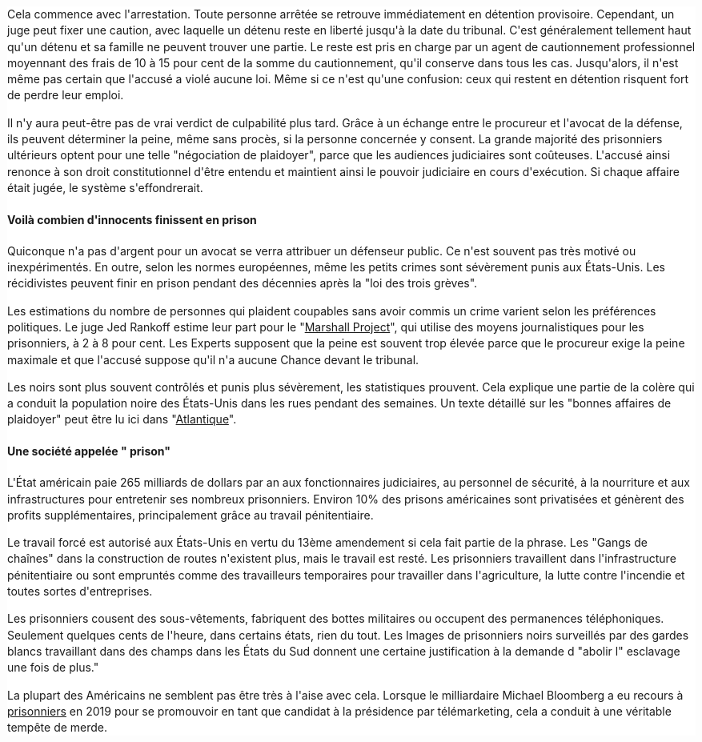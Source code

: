 Cela commence avec l'arrestation. Toute personne arrêtée se retrouve immédiatement en détention provisoire. Cependant, un juge peut fixer une caution, avec laquelle un détenu reste en liberté jusqu'à la date du tribunal. C'est généralement tellement haut qu'un détenu et sa famille ne peuvent trouver une partie. Le reste est pris en charge par un agent de cautionnement professionnel moyennant des frais de 10 à 15 pour cent de la somme du cautionnement, qu'il conserve dans tous les cas. Jusqu'alors, il n'est même pas certain que l'accusé a violé aucune loi. Même si ce n'est qu'une confusion: ceux qui restent en détention risquent fort de perdre leur emploi.

Il n'y aura peut-être pas de vrai verdict de culpabilité plus tard. Grâce à un échange entre le procureur et l'avocat de la défense, ils peuvent déterminer la peine, même sans procès, si la personne concernée y consent. La grande majorité des prisonniers ultérieurs optent pour une telle "négociation de plaidoyer", parce que les audiences judiciaires sont coûteuses. L'accusé ainsi renonce à son droit constitutionnel d'être entendu et maintient ainsi le pouvoir judiciaire en cours d'exécution. Si chaque affaire était jugée, le système s'effondrerait.

#### Voilà combien d'innocents finissent en prison

Quiconque n'a pas d'argent pour un avocat se verra attribuer un défenseur public. Ce n'est souvent pas très motivé ou inexpérimentés. En outre, selon les normes européennes, même les petits crimes sont sévèrement punis aux États-Unis. Les récidivistes peuvent finir en prison pendant des décennies après la "loi des trois grèves".

Les estimations du nombre de personnes qui plaident coupables sans avoir commis un crime varient selon les préférences politiques. Le juge Jed Rankoff estime leur part pour le "[Marshall Project](https://www.themarshallproject.org/2014/12/26/plea-bargaining-and-the-innocent "Plea Bargaining and the Innocent")", qui utilise des moyens journalistiques pour les prisonniers, à 2 à 8 pour cent. Les Experts supposent que la peine est souvent trop élevée parce que le procureur exige la peine maximale et que l'accusé suppose qu'il n'a aucune Chance devant le tribunal.

Les noirs sont plus souvent contrôlés et punis plus sévèrement, les statistiques prouvent. Cela explique une partie de la colère qui a conduit la population noire des États-Unis dans les rues pendant des semaines. Un texte détaillé sur les "bonnes affaires de plaidoyer" peut être lu ici dans "[Atlantique](https://www.theatlantic.com/magazine/archive/2017/09/innocence-is-irrelevant/534171/ "Innocence Is Irrelevant")".

#### Une société appelée " prison"

L'État américain paie 265 milliards de dollars par an aux fonctionnaires judiciaires, au personnel de sécurité, à la nourriture et aux infrastructures pour entretenir ses nombreux prisonniers. Environ 10% des prisons américaines sont privatisées et génèrent des profits supplémentaires, principalement grâce au travail pénitentiaire.

Le travail forcé est autorisé aux États-Unis en vertu du 13ème amendement si cela fait partie de la phrase. Les "Gangs de chaînes" dans la construction de routes n'existent plus, mais le travail est resté. Les prisonniers travaillent dans l'infrastructure pénitentiaire ou sont empruntés comme des travailleurs temporaires pour travailler dans l'agriculture, la lutte contre l'incendie et toutes sortes d'entreprises.

Les prisonniers cousent des sous-vêtements, fabriquent des bottes militaires ou occupent des permanences téléphoniques. Seulement quelques cents de l'heure, dans certains états, rien du tout. Les Images de prisonniers noirs surveillés par des gardes blancs travaillant dans des champs dans les États du Sud donnent une certaine justification à la demande d "abolir l" esclavage une fois de plus."

La plupart des Américains ne semblent pas être très à l'aise avec cela. Lorsque le milliardaire Michael Bloomberg a eu recours à [prisonniers](https://theintercept.com/2019/12/24/mike-bloomberg-2020-prison-labor/ "MIKE BLOOMBERG EXPLOITED PRISON LABOR TO MAKE 2020 PRESIDENTIAL CAMPAIGN PHONE CALLS") en 2019 pour se promouvoir en tant que candidat à la présidence par télémarketing, cela a conduit à une véritable tempête de merde.
